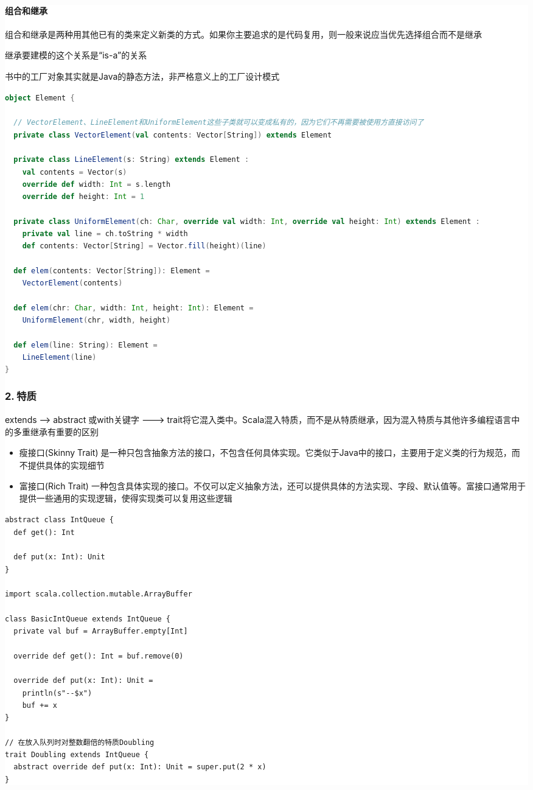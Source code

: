 #### 组合和继承

组合和继承是两种用其他已有的类来定义新类的方式。如果你主要追求的是代码复用，则一般来说应当优先选择组合而不是继承

继承要建模的这个关系是“is-a”的关系

书中的工厂对象其实就是Java的静态方法，非严格意义上的工厂设计模式

```Scala
object Element {

  // VectorElement、LineElement和UniformElement这些子类就可以变成私有的，因为它们不再需要被使用方直接访问了
  private class VectorElement(val contents: Vector[String]) extends Element

  private class LineElement(s: String) extends Element :
    val contents = Vector(s)
    override def width: Int = s.length
    override def height: Int = 1

  private class UniformElement(ch: Char, override val width: Int, override val height: Int) extends Element :
    private val line = ch.toString * width
    def contents: Vector[String] = Vector.fill(height)(line)

  def elem(contents: Vector[String]): Element =
    VectorElement(contents)

  def elem(chr: Char, width: Int, height: Int): Element =
    UniformElement(chr, width, height)

  def elem(line: String): Element =
    LineElement(line)
}
```

### 2. 特质
extends --> abstract 或with关键字 ---> trait将它混入类中。Scala混入特质，而不是从特质继承，因为混入特质与其他许多编程语言中的多重继承有重要的区别

- 瘦接口(Skinny Trait)
  是一种只包含抽象方法的接口，不包含任何具体实现。它类似于Java中的接口，主要用于定义类的行为规范，而不提供具体的实现细节

- 富接口(Rich Trait)
  一种包含具体实现的接口。不仅可以定义抽象方法，还可以提供具体的方法实现、字段、默认值等。富接口通常用于提供一些通用的实现逻辑，使得实现类可以复用这些逻辑

```
abstract class IntQueue {
  def get(): Int

  def put(x: Int): Unit
}

import scala.collection.mutable.ArrayBuffer

class BasicIntQueue extends IntQueue {
  private val buf = ArrayBuffer.empty[Int]

  override def get(): Int = buf.remove(0)

  override def put(x: Int): Unit =
    println(s"--$x")
    buf += x
}

// 在放入队列时对整数翻倍的特质Doubling
trait Doubling extends IntQueue {
  abstract override def put(x: Int): Unit = super.put(2 * x)
}
```